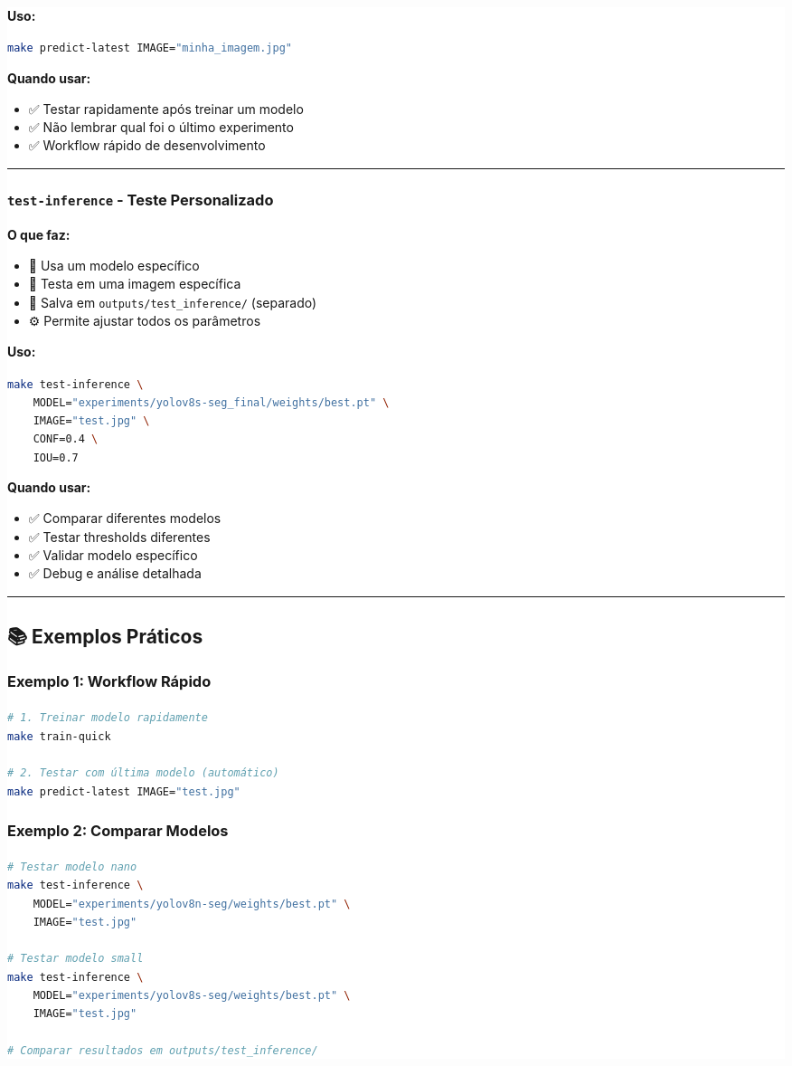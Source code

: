 **Uso:**
```bash
make predict-latest IMAGE="minha_imagem.jpg"
```

**Quando usar:**
- ✅ Testar rapidamente após treinar um modelo
- ✅ Não lembrar qual foi o último experimento
- ✅ Workflow rápido de desenvolvimento

---

### `test-inference` - Teste Personalizado
**O que faz:**
- 🤖 Usa um modelo específico
- 📸 Testa em uma imagem específica
- 💾 Salva em `outputs/test_inference/` (separado)
- ⚙️ Permite ajustar todos os parâmetros

**Uso:**
```bash
make test-inference \
    MODEL="experiments/yolov8s-seg_final/weights/best.pt" \
    IMAGE="test.jpg" \
    CONF=0.4 \
    IOU=0.7
```

**Quando usar:**
- ✅ Comparar diferentes modelos
- ✅ Testar thresholds diferentes
- ✅ Validar modelo específico
- ✅ Debug e análise detalhada

---

## 📚 Exemplos Práticos

### Exemplo 1: Workflow Rápido
```bash
# 1. Treinar modelo rapidamente
make train-quick

# 2. Testar com última modelo (automático)
make predict-latest IMAGE="test.jpg"
```

### Exemplo 2: Comparar Modelos
```bash
# Testar modelo nano
make test-inference \
    MODEL="experiments/yolov8n-seg/weights/best.pt" \
    IMAGE="test.jpg"

# Testar modelo small
make test-inference \
    MODEL="experiments/yolov8s-seg/weights/best.pt" \
    IMAGE="test.jpg"

# Comparar resultados em outputs/test_inference/
```
